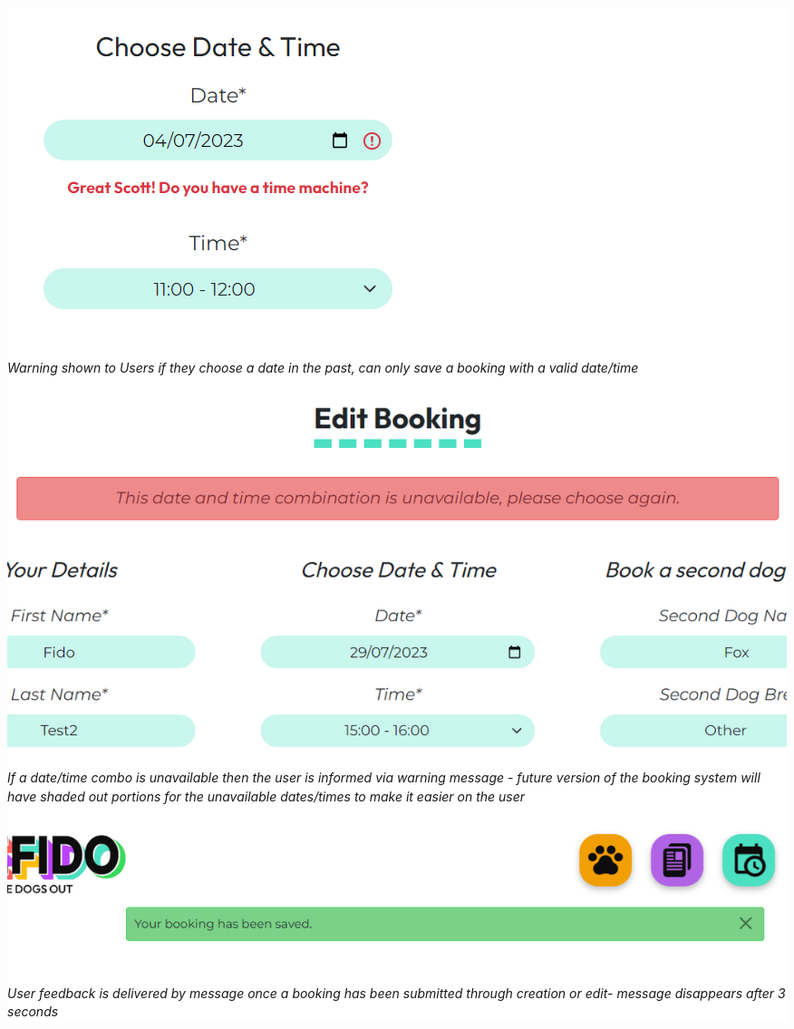 ![past booking warning](documentation/final_views/past_book.png)  
*Warning shown to Users if they choose a date in the past, can only save a booking with a valid date/time*  
 
  
![unavaialable date/time](documentation/final_views/unavailable_datetime.png)  
*If a date/time combo is unavailable then the user is informed via warning message - future version of the booking system will have shaded out portions for the unavailable dates/times to make it easier on the user*  


![booking saved message](documentation/final_views/booking_saved_msg.png)  
*User feedback is delivered by message once a booking has been submitted through creation or edit- message disappears after 3 seconds*
